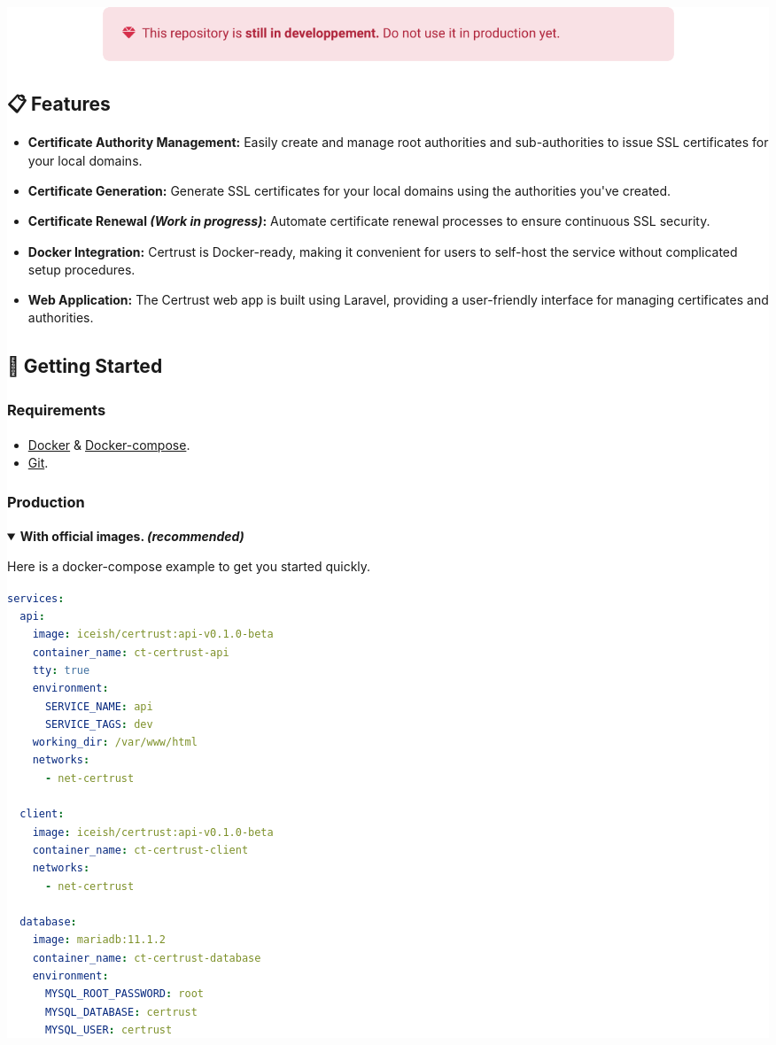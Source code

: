 <div align="center">
    <img src="./docs/assets/alert-developpement.png" width="75%">
</div>

## 📋 Features

- **Certificate Authority Management:** Easily create and manage root authorities and sub-authorities to issue SSL certificates for your local domains.

- **Certificate Generation:** Generate SSL certificates for your local domains using the authorities you've created.

- **Certificate Renewal _(Work in progress)_:** Automate certificate renewal processes to ensure continuous SSL security.

- **Docker Integration:** Certrust is Docker-ready, making it convenient for users to self-host the service without complicated setup procedures.

- **Web Application:** The Certrust web app is built using Laravel, providing a user-friendly interface for managing certificates and authorities.

## 🚀 Getting Started

### Requirements
- [Docker](https://docs.docker.com/engine/install/) & [Docker-compose](https://docs.docker.com/compose/install/).
- [Git](https://git-scm.com/book/en/v2/Getting-Started-Installing-Git).

### Production

<details open>
<summary><strong>With official images. <em>(recommended)</em></strong></summary>

Here is a docker-compose example to get you started quickly.

```yaml
services:
  api:
    image: iceish/certrust:api-v0.1.0-beta
    container_name: ct-certrust-api
    tty: true
    environment:
      SERVICE_NAME: api
      SERVICE_TAGS: dev
    working_dir: /var/www/html
    networks:
      - net-certrust

  client:
    image: iceish/certrust:api-v0.1.0-beta
    container_name: ct-certrust-client
    networks:
      - net-certrust

  database:
    image: mariadb:11.1.2
    container_name: ct-certrust-database
    environment:
      MYSQL_ROOT_PASSWORD: root
      MYSQL_DATABASE: certrust
      MYSQL_USER: certrust
```